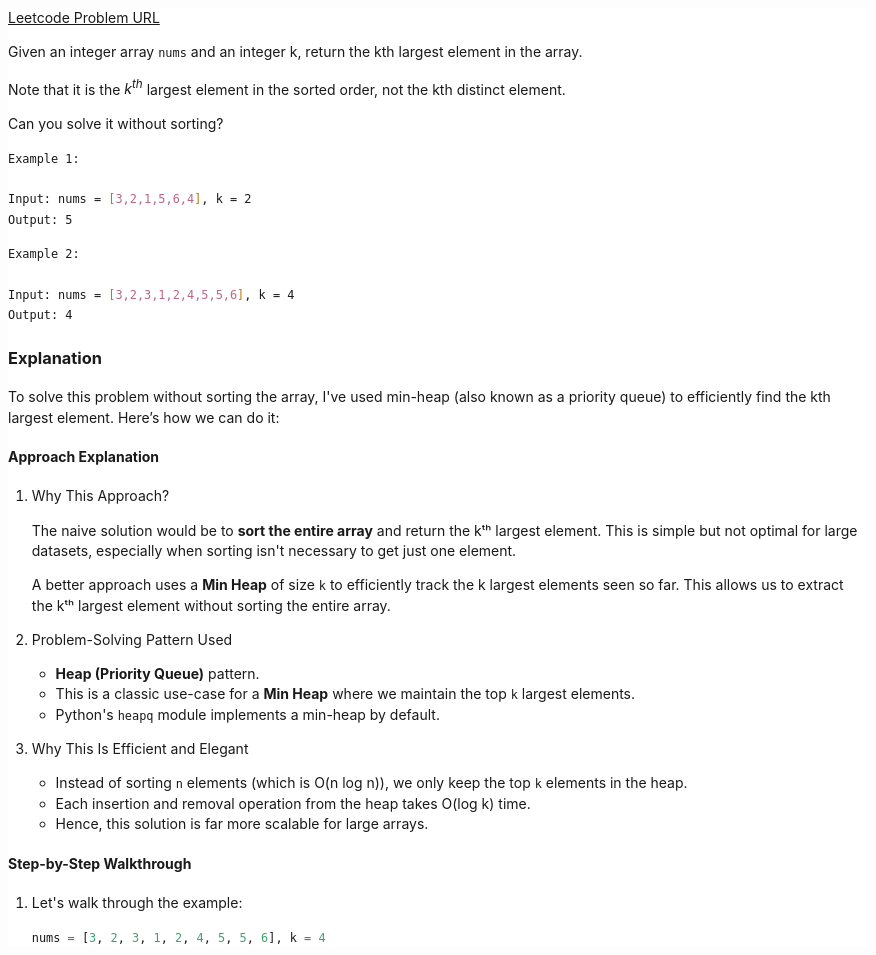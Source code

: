 [Leetcode Problem URL](https://leetcode.com/problems/kth-largest-element-in-an-array/description/)

Given an integer array `nums` and an integer k, return the kth largest element in the array.

Note that it is the $k^{th}$ largest element in the sorted order, not the kth distinct element.

Can you solve it without sorting?

```bash
Example 1:

Input: nums = [3,2,1,5,6,4], k = 2
Output: 5
```

```bash
Example 2:

Input: nums = [3,2,3,1,2,4,5,5,6], k = 4
Output: 4
```

### Explanation

To solve this problem without sorting the array, I've used min-heap (also known as a priority queue) to efficiently find the kth largest element. Here’s how we can do it:

#### Approach Explanation

1. Why This Approach?

   The naive solution would be to **sort the entire array** and return the kᵗʰ largest element. This is simple but not optimal for large datasets, especially when sorting isn't necessary to get just one element.

   A better approach uses a **Min Heap** of size `k` to efficiently track the k largest elements seen so far. This allows us to extract the kᵗʰ largest element without sorting the entire array.

2. Problem-Solving Pattern Used

   - **Heap (Priority Queue)** pattern.
   - This is a classic use-case for a **Min Heap** where we maintain the top `k` largest elements.
   - Python's `heapq` module implements a min-heap by default.

3. Why This Is Efficient and Elegant

   - Instead of sorting `n` elements (which is O(n log n)), we only keep the top `k` elements in the heap.
   - Each insertion and removal operation from the heap takes O(log k) time.
   - Hence, this solution is far more scalable for large arrays.

#### Step-by-Step Walkthrough

1. Let's walk through the example:

   ```python
   nums = [3, 2, 3, 1, 2, 4, 5, 5, 6], k = 4
   ```
